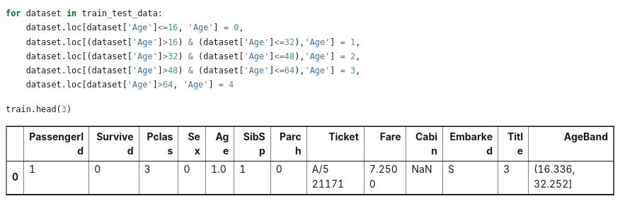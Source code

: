 


```python
for dataset in train_test_data:
    dataset.loc[dataset['Age']<=16, 'Age'] = 0,
    dataset.loc[(dataset['Age']>16) & (dataset['Age']<=32),'Age'] = 1,
    dataset.loc[(dataset['Age']>32) & (dataset['Age']<=48),'Age'] = 2,
    dataset.loc[(dataset['Age']>48) & (dataset['Age']<=64),'Age'] = 3,
    dataset.loc[dataset['Age']>64, 'Age'] = 4
```


```python
train.head(3)
```




<div>
<style scoped>
    .dataframe tbody tr th:only-of-type {
        vertical-align: middle;
    }
    .dataframe tbody tr th {
        vertical-align: top;
    }
    .dataframe thead th {
        text-align: right;
    }
</style>
<table border="1" class="dataframe">
  <thead>
    <tr style="text-align: right;">
      <th></th>
      <th>PassengerId</th>
      <th>Survived</th>
      <th>Pclass</th>
      <th>Sex</th>
      <th>Age</th>
      <th>SibSp</th>
      <th>Parch</th>
      <th>Ticket</th>
      <th>Fare</th>
      <th>Cabin</th>
      <th>Embarked</th>
      <th>Title</th>
      <th>AgeBand</th>
    </tr>
  </thead>
  <tbody>
    <tr>
      <th>0</th>
      <td>1</td>
      <td>0</td>
      <td>3</td>
      <td>0</td>
      <td>1.0</td>
      <td>1</td>
      <td>0</td>
      <td>A/5 21171</td>
      <td>7.2500</td>
      <td>NaN</td>
      <td>S</td>
      <td>3</td>
      <td>(16.336, 32.252]</td>
    </tr>